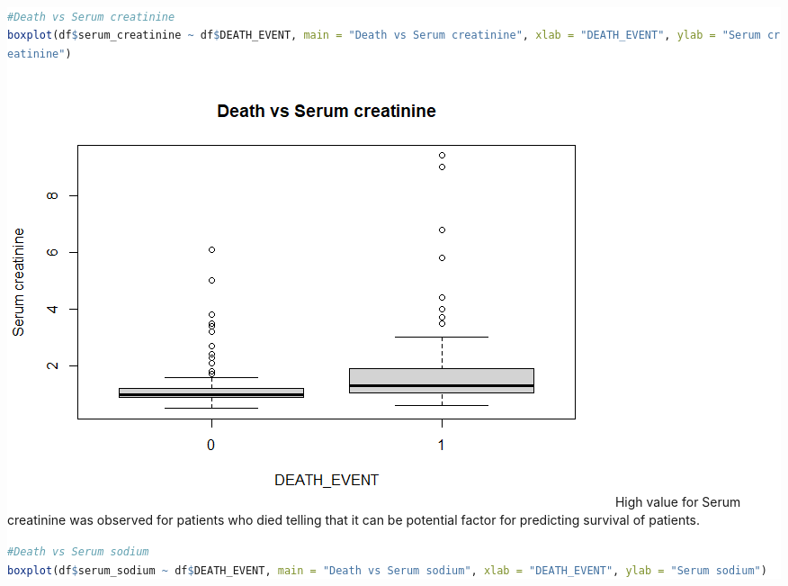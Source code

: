 
``` r
#Death vs Serum creatinine
boxplot(df$serum_creatinine ~ df$DEATH_EVENT, main = "Death vs Serum creatinine", xlab = "DEATH_EVENT", ylab = "Serum creatinine")
```

![](Survival-of-patients-with-heart-failure-in-R_files/figure-gfm/unnamed-chunk-18-1.png)
High value for Serum creatinine was observed for patients who died
telling that it can be potential factor for predicting survival of
patients.<br>

``` r
#Death vs Serum sodium
boxplot(df$serum_sodium ~ df$DEATH_EVENT, main = "Death vs Serum sodium", xlab = "DEATH_EVENT", ylab = "Serum sodium")
```
